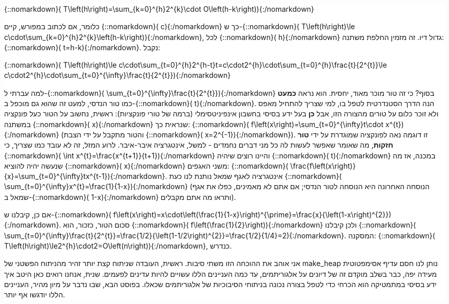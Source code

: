 {::nomarkdown}\( T\left(h\right)=\sum_{k=0}^{h}2^{k}\cdot O\left(h-k\right)\){:/nomarkdown}

כלומר, אם לכתוב במפורש, קיים {::nomarkdown}\( c\){:/nomarkdown} כך ש-{::nomarkdown}\( T\left(h\right)\le c\cdot\sum_{k=0}^{h}2^{k}\left(h-k\right)\){:/nomarkdown}, לכל {::nomarkdown}\( h\){:/nomarkdown} גדול דיו. זה מזמין החלפת משתנה: {::nomarkdown}\( t=h-k\){:/nomarkdown}. נקבל:

{::nomarkdown}\( T\left(h\right)\le c\cdot\sum_{t=0}^{h}2^{h-t}t=c\cdot2^{h}\cdot\sum_{t=0}^{h}\frac{t}{2^{t}}\le c\cdot2^{h}\cdot\sum_{t=0}^{\infty}\frac{t}{2^{t}}\){:/nomarkdown}

למה עברתי ל-{::nomarkdown}\( \sum_{t=0}^{\infty}\frac{t}{2^{t}}\){:/nomarkdown} בסוף? כי זה טור מוכר מאוד, יחסית. הוא נראה <strong>כמעט</strong> כמו טור הנדסי, למעט זה שהוא גם מוכפל ב-{::nomarkdown}\( t\){:/nomarkdown}. הנה הדרך הסטנדרטית לטפל בו, למי שצריך להתחיל מאפס ולא זוכר כלום על טורים מהצורה הזו, אבל <strong>כן</strong> בעל ידע בסיסי בחשבון אינפיניטסימלי (ברמה של טורי פונקציות): ראשית, נחשוב על הטור כעל פונקציה במשתנה {::nomarkdown}\( x\){:/nomarkdown} שנראית כך: {::nomarkdown}\( f\left(x\right)=\sum_{t=0}^{\infty}t\cdot x^{t}\){:/nomarkdown} (והטור מתקבל על ידי הצבת {::nomarkdown}\( x=2^{-1}\){:/nomarkdown}). זו דוגמה נאה לפונקציה שמוגדרת על ידי <strong>טור חזקות</strong>, מה שאומר שאפשר לעשות לה כל מני דברים נחמדים - למשל, אינטגרציה איבר-איבר. לרוע המזל, זה לא עובד כמו שצריך, כי {::nomarkdown}\( \int x^{t}=\frac{x^{t+1}}{t+1}\){:/nomarkdown} והיינו רוצים שיהיה {::nomarkdown}\( t\){:/nomarkdown} במכנה, אז מה שנעשה יהיה להוציא {::nomarkdown}\( x\){:/nomarkdown} משני האגפים: {::nomarkdown}\( \frac{f\left(x\right)}{x}=\sum_{t=0}^{\infty}tx^{t-1}\){:/nomarkdown}. אינטגרציה לאגף שמאל נותנת לנו כעת {::nomarkdown}\( \sum_{t=0}^{\infty}x^{t}=\frac{1}{1-x}\){:/nomarkdown} (הנוסחה האחרונה היא הנוסחה לטור הנדסי; אם אתם לא מאמינים, כפלו את אגף שמאל ב-{::nomarkdown}\( 1-x\){:/nomarkdown} ותראו מה אתם מקבלים).

אם כן, קיבלנו ש-{::nomarkdown}\( f\left(x\right)=x\cdot\left(\frac{1}{1-x}\right)^{\prime}=\frac{x}{\left(1-x\right)^{2}}\){:/nomarkdown}. סכום הטור, כזכור, הוא {::nomarkdown}\( f\left(\frac{1}{2}\right)\){:/nomarkdown} ולכן קיבלנו {::nomarkdown}\( \sum_{t=0}^{\infty}\frac{t}{2^{t}}=\frac{1/2}{\left(1-1/2\right)^{2}}=\frac{1/2}{1/4}=2\){:/nomarkdown}. המסקנה: {::nomarkdown}\( T\left(h\right)\le2^{h}\cdot2=O\left(n\right)\){:/nomarkdown}, כנדרש.

אני אוהב את ההוכחה הזו משתי סיבות. ראשית, העובדה שניתוח קצת יותר זהיר מהניתוח הפשטני של make_heap נותן לנו חסם עדיף אסימפטוטית מעידה יפה, כבר בשלב מוקדם זה של דיונים על אלגוריתמים, עד כמה העניינים הללו עשויים להיות עדינים לפעמים. שנית, אנחנו רואים כאן היטב איך ידע בסיסי במתמטיקה הוא הכרחי כדי לטפל בצורה נכונה בניתוחי הסיבוכיות של אלגוריתמים שכאלו. בפוסט הבא, שבו נדבר על מיון מהיר, העניינים הללו יודגשו אף יותר.
